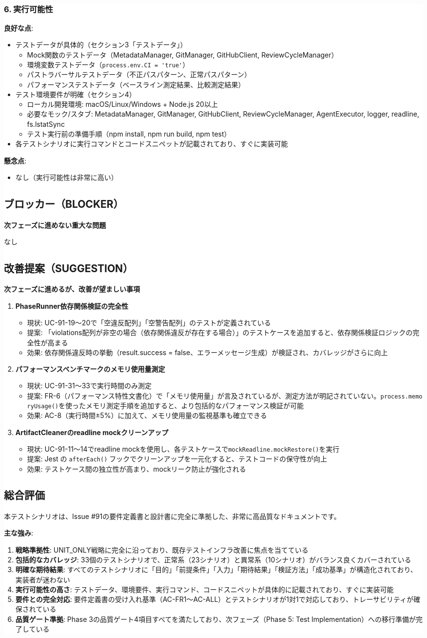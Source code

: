 ### 6. 実行可能性

**良好な点**:
- テストデータが具体的（セクション3「テストデータ」）
  - Mock関数のテストデータ（MetadataManager, GitManager, GitHubClient, ReviewCycleManager）
  - 環境変数テストデータ（`process.env.CI = 'true'`）
  - パストラバーサルテストデータ（不正パスパターン、正常パスパターン）
  - パフォーマンステストデータ（ベースライン測定結果、比較測定結果）
- テスト環境要件が明確（セクション4）
  - ローカル開発環境: macOS/Linux/Windows + Node.js 20以上
  - 必要なモック/スタブ: MetadataManager, GitManager, GitHubClient, ReviewCycleManager, AgentExecutor, logger, readline, fs.lstatSync
  - テスト実行前の準備手順（npm install, npm run build, npm test）
- 各テストシナリオに実行コマンドとコードスニペットが記載されており、すぐに実装可能

**懸念点**:
- なし（実行可能性は非常に高い）

## ブロッカー（BLOCKER）

**次フェーズに進めない重大な問題**

なし

## 改善提案（SUGGESTION）

**次フェーズに進めるが、改善が望ましい事項**

1. **PhaseRunner依存関係検証の完全性**
   - 現状: UC-91-19～20で「空違反配列」「空警告配列」のテストが定義されている
   - 提案: 「violations配列が非空の場合（依存関係違反が存在する場合）」のテストケースを追加すると、依存関係検証ロジックの完全性が高まる
   - 効果: 依存関係違反時の挙動（result.success = false、エラーメッセージ生成）が検証され、カバレッジがさらに向上

2. **パフォーマンスベンチマークのメモリ使用量測定**
   - 現状: UC-91-31～33で実行時間のみ測定
   - 提案: FR-6（パフォーマンス特性文書化）で「メモリ使用量」が言及されているが、測定方法が明記されていない。`process.memoryUsage()`を使ったメモリ測定手順を追加すると、より包括的なパフォーマンス検証が可能
   - 効果: AC-8（実行時間±5%）に加えて、メモリ使用量の監視基準も確立できる

3. **ArtifactCleanerのreadline mockクリーンアップ**
   - 現状: UC-91-11～14でreadline mockを使用し、各テストケースで`mockReadline.mockRestore()`を実行
   - 提案: Jest の `afterEach()` フックでクリーンアップを一元化すると、テストコードの保守性が向上
   - 効果: テストケース間の独立性が高まり、mockリーク防止が強化される

## 総合評価

本テストシナリオは、Issue #91の要件定義書と設計書に完全に準拠した、非常に高品質なドキュメントです。

**主な強み**:
1. **戦略準拠性**: UNIT_ONLY戦略に完全に沿っており、既存テストインフラ改善に焦点を当てている
2. **包括的なカバレッジ**: 33個のテストシナリオで、正常系（23シナリオ）と異常系（10シナリオ）がバランス良くカバーされている
3. **明確な期待結果**: すべてのテストシナリオに「目的」「前提条件」「入力」「期待結果」「検証方法」「成功基準」が構造化されており、実装者が迷わない
4. **実行可能性の高さ**: テストデータ、環境要件、実行コマンド、コードスニペットが具体的に記載されており、すぐに実装可能
5. **要件との完全対応**: 要件定義書の受け入れ基準（AC-FR1～AC-ALL）とテストシナリオが1対1で対応しており、トレーサビリティが確保されている
6. **品質ゲート準拠**: Phase 3の品質ゲート4項目すべてを満たしており、次フェーズ（Phase 5: Test Implementation）への移行準備が完了している
